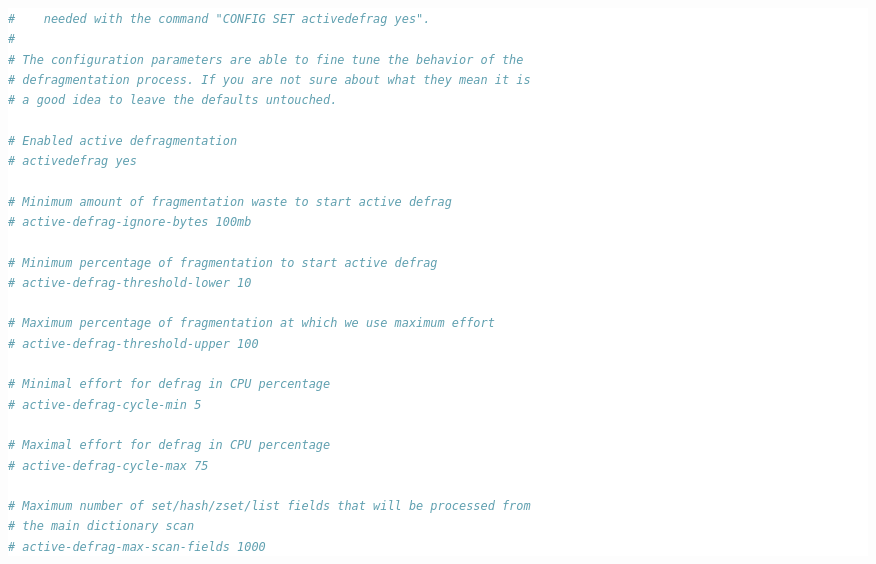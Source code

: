 ```bash
#    needed with the command "CONFIG SET activedefrag yes".
#
# The configuration parameters are able to fine tune the behavior of the
# defragmentation process. If you are not sure about what they mean it is
# a good idea to leave the defaults untouched.

# Enabled active defragmentation
# activedefrag yes

# Minimum amount of fragmentation waste to start active defrag
# active-defrag-ignore-bytes 100mb

# Minimum percentage of fragmentation to start active defrag
# active-defrag-threshold-lower 10

# Maximum percentage of fragmentation at which we use maximum effort
# active-defrag-threshold-upper 100

# Minimal effort for defrag in CPU percentage
# active-defrag-cycle-min 5

# Maximal effort for defrag in CPU percentage
# active-defrag-cycle-max 75

# Maximum number of set/hash/zset/list fields that will be processed from
# the main dictionary scan
# active-defrag-max-scan-fields 1000
```